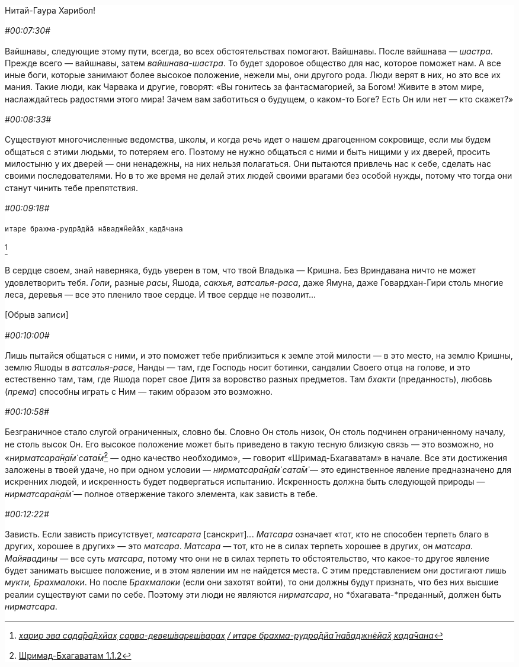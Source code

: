 Нитай-Гаура Харибол!

*#00:07:30#*

Вайшнавы, следующие этому пути, всегда, во всех обстоятельствах помогают. Вайшнавы. После вайшнава — *шастра*. Прежде всего — вайшнавы, затем *вайшнава-шастра*. То будет здоровое общество для нас, которое поможет нам. А все иные боги, которые занимают более высокое положение, нежели мы, они другого рода. Люди верят в них, но это все их мания. Такие люди, как Чарвака и другие, говорят: «Вы гонитесь за фантасмагорией, за Богом! Живите в этом мире, наслаждайтесь радостями этого мира! Зачем вам заботиться о будущем, о каком-то Боге? Есть Он или нет — кто скажет?»

*#00:08:33#*

Существуют многочисленные ведомства, школы, и когда речь идет о нашем драгоценном сокровище, если мы будем общаться с этими людьми, то потеряем его. Поэтому не нужно общаться с ними и быть нищими у их дверей, просить милостыню у их дверей — они ненадежны, на них нельзя полагаться. Они пытаются привлечь нас к себе, сделать нас своими последователями. Но в то же время не делай этих людей своими врагами без особой нужды, потому что тогда они станут чинить тебе препятствия.

*#00:09:18#*

    итаре брахма-рудра̄дйа̄ на̄ваджн̃ейа̄х̣ када̄чана
[^_ftn3]

В сердце своем, знай наверняка, будь уверен в том, что твой Владыка — Кришна. Без Вриндавана ничто не может удовлетворить тебя. *Гопи*, разные *расы*, Яшода, *сакхья, ватсалья-раса*, даже Ямуна, даже Говардхан-Гири столь многие леса, деревья — все это пленило твое сердце. И твое сердце не позволит…

[Обрыв записи]

*#00:10:00#*

Лишь пытайся общаться с ними, и это поможет тебе приблизиться к земле этой милости — в это место, на землю Кришны, землю Яшоды в *ватсалья-расе*, Нанды — там, где Господь носит ботинки, сандалии Своего отца на голове, и это естественно там, там, где Яшода порет свое Дитя за воровство разных предметов. Там *бхакти* (преданность), любовь (*према*) способны играть с Ним — таким образом это возможно.

*#00:10:58#*

Безграничное стало слугой ограниченных, словно бы. Словно Он столь низок, Он столь подчинен ограниченному началу, не столь высок Он. Его высокое положение может быть приведено в такую тесную близкую связь — это возможно, но «*нирматсара̄н̣а̄м̇ сата̄м̇*[^_ftn4] — одно качество необходимо», — говорит «Шримад-Бхагаватам» в начале. Все эти достижения заложены в твоей удаче, но при одном условии — *нирматсара̄н̣а̄м̇ сата̄м̇* — это единственное явление предназначено для искренних людей, и искренность будет подвергаться испытанию. Искренность должна быть следующей природы — *нирматсара̄н̣а̄м̇* — полное отвержение такого элемента, как зависть в тебе.

*#00:12:22#*

Зависть. Если зависть присутствует, *матсарата* [санскрит]*..*. *Матсара* означает «тот, кто не способен терпеть благо в других, хорошее в других» — это *матсара*. *Матсара* — тот, кто не в силах терпеть хорошее в других, он *матсара*. *Майявадины* — все суть *матсара*, потому что они не в силах терпеть то обстоятельство, что какое-то другое явление будет занимать высшее положение, и в этом явлении им не найдется места. С этим представлением они достигают лишь *мукти, Брахмалоки*. Но после *Брахмалоки* (если они захотят войти), то они должны будут признать, что без них высшие реалии существуют сами по себе. Поэтому эти люди не являются *нирматсара*, но *бхагавата-*преданный, должен быть *нирматсара*.


[^_ftn1]: *джогйата-вичаре, кичху нахи паи, томара каруна — сара / каруна на хоиле, кандийа кандийа, прана на ракхибо ара* — «Заглянув внутрь себя, я не нашел там ничего ценного. Поэтому я так нуждаюсь в твоей милости. Но если ты не будешь милостив ко мне, я буду день и ночь плакать горючими слезами, пока жизнь наконец не оставит меня» (Шрила Бхактивинод Тхакур, «Гурудев», 4 (из «Шаранагати»)).
[^_ftn2]: [Шри Шикшаштакам 3](../notes/shri-shikshashtakam/shri-shikshashtakam-3.md)
[^_ftn3]: [*харир эва сада̄ра̄дхйах̣ сарва-девеш́вареш́варах̣ / итаре брахма-рудра̄дйа̄ на̄ваджн̃ейа̄х̣ када̄чана*](../notes/shloka/harir-eva-sadaradhjah-sarva-deveshvareshvarah.md)
[^_ftn4]: [Шримад-Бхагаватам 1.1.2](../notes/shrimad-bhagavatam/shrimad-bhagavatam-1-1-2.md)
[^_ftn5]: [Шримад-Бхагаватам 11.23.34](../notes/shrimad-bhagavatam/shrimad-bhagavatam-11-23-34.md)